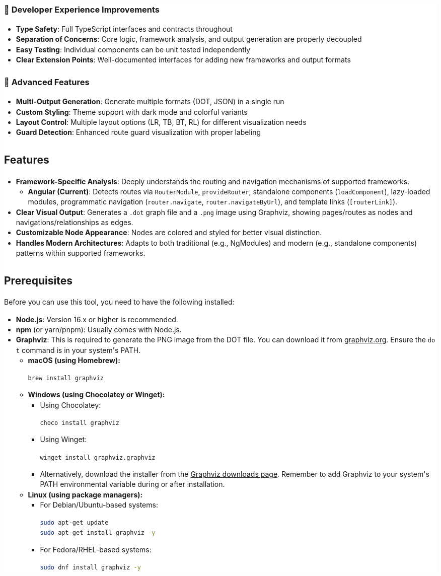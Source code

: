 ### 🔧 **Developer Experience Improvements**

- **Type Safety**: Full TypeScript interfaces and contracts throughout
- **Separation of Concerns**: Core logic, framework analysis, and output generation are properly decoupled
- **Easy Testing**: Individual components can be unit tested independently
- **Clear Extension Points**: Well-documented interfaces for adding new frameworks and output formats

### 🚀 **Advanced Features**

- **Multi-Output Generation**: Generate multiple formats (DOT, JSON) in a single run
- **Custom Styling**: Theme support with dark mode and colorful variants
- **Layout Control**: Multiple layout options (LR, TB, BT, RL) for different visualization needs
- **Guard Detection**: Enhanced route guard visualization with proper labeling

## Features

- **Framework-Specific Analysis**: Deeply understands the routing and navigation mechanisms of supported frameworks.
  - **Angular (Current)**: Detects routes via `RouterModule`, `provideRouter`, standalone components (`loadComponent`), lazy-loaded modules, programmatic navigation (`router.navigate`, `router.navigateByUrl`), and template links (`[routerLink]`).
- **Clear Visual Output**: Generates a `.dot` graph file and a `.png` image using Graphviz, showing pages/routes as nodes and navigations/relationships as edges.
- **Customizable Node Appearance**: Nodes are colored and styled for better visual distinction.
- **Handles Modern Architectures**: Adapts to both traditional (e.g., NgModules) and modern (e.g., standalone components) patterns within supported frameworks.

## Prerequisites

Before you can use this tool, you need to have the following installed:

- **Node.js**: Version 16.x or higher is recommended.
- **npm** (or yarn/pnpm): Usually comes with Node.js.
- **Graphviz**: This is required to generate the PNG image from the DOT file. You can download it from [graphviz.org](https://graphviz.org/download/). Ensure the `dot` command is in your system's PATH.
  - **macOS (using Homebrew):**
    ```bash
    brew install graphviz
    ```
  - **Windows (using Chocolatey or Winget):**
    - Using Chocolatey:
      ```bash
      choco install graphviz
      ```
    - Using Winget:
      ```bash
      winget install graphviz.graphviz
      ```
    - Alternatively, download the installer from the [Graphviz downloads page](https://graphviz.org/download/). Remember to add Graphviz to your system's PATH environmental variable during or after installation.
  - **Linux (using package managers):**
    - For Debian/Ubuntu-based systems:
      ```bash
      sudo apt-get update
      sudo apt-get install graphviz -y
      ```
    - For Fedora/RHEL-based systems:
      ```bash
      sudo dnf install graphviz -y
      ```
